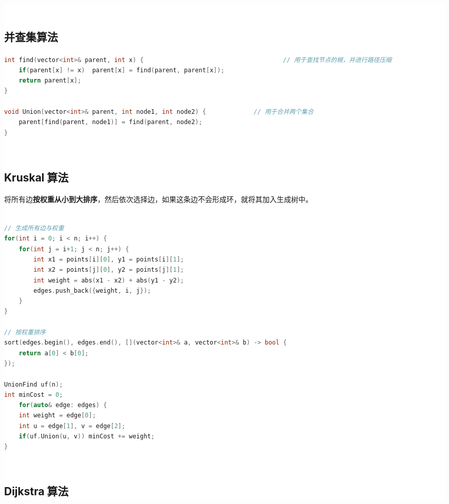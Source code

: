    

&nbsp;

## 并查集算法

```c++
int find(vector<int>& parent, int x) {										// 用于查找节点的根，并进行路径压缩
	if(parent[x] != x)  parent[x] = find(parent, parent[x]);
	return parent[x];
}

void Union(vector<int>& parent, int node1, int node2) {				// 用于合并两个集合
	parent[find(parent, node1)] = find(parent, node2);
}
```

&nbsp;

## Kruskal 算法

将所有边**按权重从小到大排序**，然后依次选择边，如果这条边不会形成环，就将其加入生成树中。

```c++

// 生成所有边与权重
for(int i = 0; i < n; i++) {
	for(int j = i+1; j < n; j++) {
		int x1 = points[i][0], y1 = points[i][1];
		int x2 = points[j][0], y2 = points[j][1];
		int weight = abs(x1 - x2) + abs(y1 - y2);
		edges.push_back({weight, i, j});
	}
}

// 按权重排序
sort(edges.begin(), edges.end(), [](vector<int>& a, vector<int>& b) -> bool {
	return a[0] < b[0];
});

UnionFind uf(n);
int minCost = 0;
	for(auto& edge: edges) {
	int weight = edge[0];
	int u = edge[1], v = edge[2];
	if(uf.Union(u, v)) minCost += weight;
}
```

&nbsp;

## Dijkstra 算法
